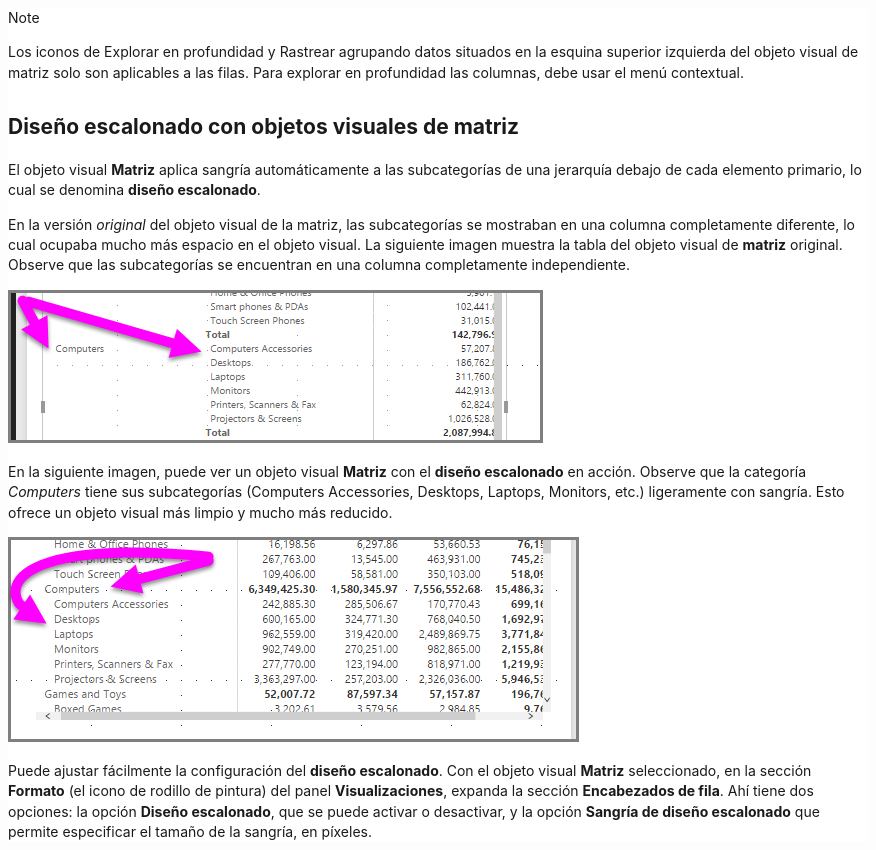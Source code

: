 > [!NOTE]
> Los iconos de Explorar en profundidad y Rastrear agrupando datos situados en la esquina superior izquierda del objeto visual de matriz solo son aplicables a las filas. Para explorar en profundidad las columnas, debe usar el menú contextual.
> 
> 

## <a name="stepped-layout-with-matrix-visuals"></a>Diseño escalonado con objetos visuales de matriz
El objeto visual **Matriz** aplica sangría automáticamente a las subcategorías de una jerarquía debajo de cada elemento primario, lo cual se denomina **diseño escalonado**.

En la versión *original* del objeto visual de la matriz, las subcategorías se mostraban en una columna completamente diferente, lo cual ocupaba mucho más espacio en el objeto visual. La siguiente imagen muestra la tabla del objeto visual de **matriz** original. Observe que las subcategorías se encuentran en una columna completamente independiente.

![](media/desktop-matrix-visual/matrix-visual_14.png)

En la siguiente imagen, puede ver un objeto visual **Matriz** con el **diseño escalonado** en acción. Observe que la categoría *Computers* tiene sus subcategorías (Computers Accessories, Desktops, Laptops, Monitors, etc.) ligeramente con sangría. Esto ofrece un objeto visual más limpio y mucho más reducido.

![](media/desktop-matrix-visual/matrix-visual_13.png)

Puede ajustar fácilmente la configuración del **diseño escalonado**. Con el objeto visual **Matriz** seleccionado, en la sección **Formato** (el icono de rodillo de pintura) del panel **Visualizaciones**, expanda la sección **Encabezados de fila**. Ahí tiene dos opciones: la opción **Diseño escalonado**, que se puede activar o desactivar, y la opción **Sangría de diseño escalonado** que permite especificar el tamaño de la sangría, en píxeles.
